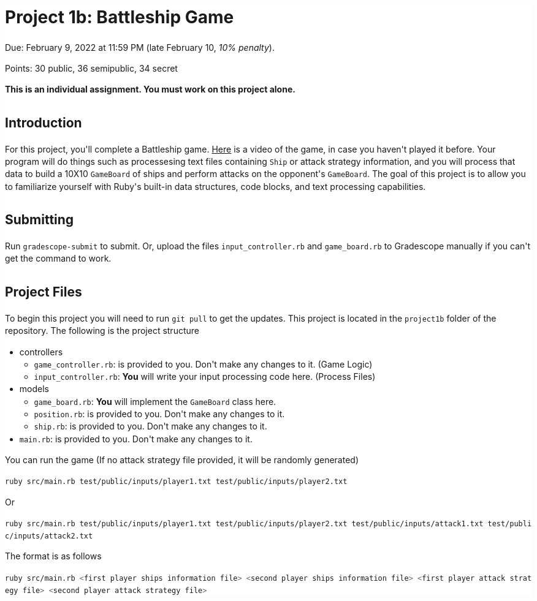 # Project 1b: Battleship Game

Due: February 9, 2022 at 11:59 PM (late February 10, *10% penalty*).

Points: 30 public, 36 semipublic, 34 secret

**This is an individual assignment. You must work on this project alone.**

## Introduction

For this project, you'll complete a Battleship game. [Here](https://www.youtube.com/watch?v=4gHJlYLomrs) is a video of the game, in case you haven't played it before. Your program will do things such as processesing text files containing `Ship` or attack strategy information, and you will process that data to build a 10X10 `GameBoard` of ships and perform attacks on the opponent's `GameBoard`. The goal of this project is to allow you to familiarize yourself with Ruby's built-in data structures, code blocks, and text processing capabilities.

## Submitting

Run `gradescope-submit` to submit.  Or, upload the files `input_controller.rb` and `game_board.rb` to Gradescope manually if you can't get the command to work.

## Project Files

To begin this project you will need to run `git pull` to get the updates. This project is located in the `project1b` folder of the repository. The following is the project structure

* controllers
    * `game_controller.rb`: is provided to you. Don't make any changes to it. (Game Logic)
    * `input_controller.rb`: **You** will write your input processing code here. (Process Files)
* models
    * `game_board.rb`: **You** will implement the `GameBoard` class here.
    * `position.rb`: is provided to you. Don't make any changes to it.
    * `ship.rb`:  is provided to you. Don't make any changes to it.
* `main.rb`: is provided to you. Don't make any changes to it.

You can run the game (If no attack strategy file provided, it will be randomly generated)

```bash
ruby src/main.rb test/public/inputs/player1.txt test/public/inputs/player2.txt
```

Or

```bash
ruby src/main.rb test/public/inputs/player1.txt test/public/inputs/player2.txt test/public/inputs/attack1.txt test/public/inputs/attack2.txt
```

The format is as follows

```bash
ruby src/main.rb <first player ships information file> <second player ships information file> <first player attack strategy file> <second player attack strategy file>
```

